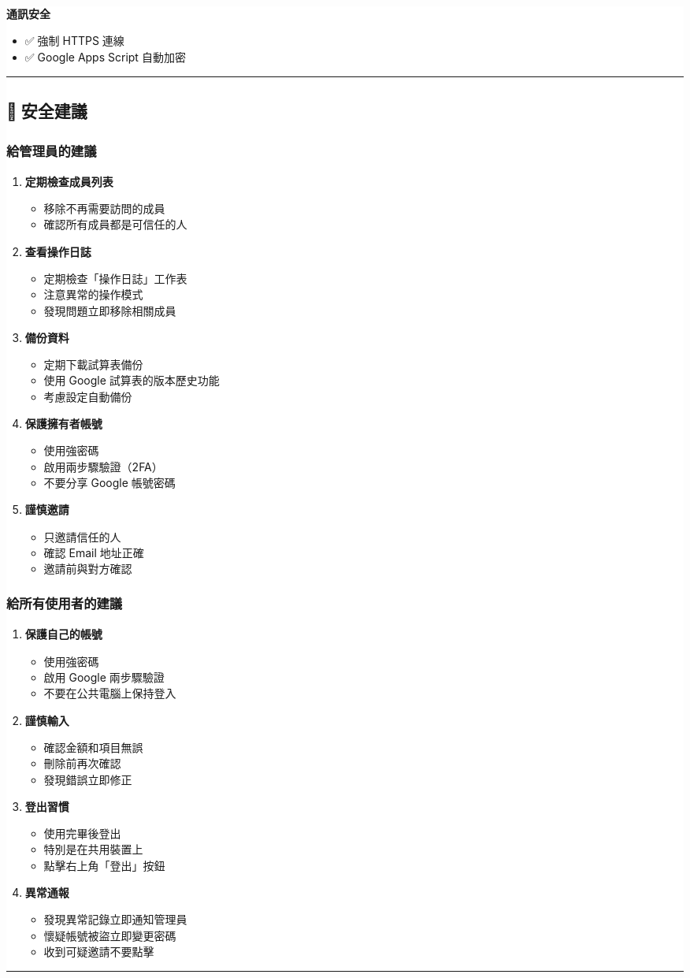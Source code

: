 **通訊安全**
- ✅ 強制 HTTPS 連線
- ✅ Google Apps Script 自動加密

---

## 🚨 安全建議

### 給管理員的建議

1. **定期檢查成員列表**
   - 移除不再需要訪問的成員
   - 確認所有成員都是可信任的人

2. **查看操作日誌**
   - 定期檢查「操作日誌」工作表
   - 注意異常的操作模式
   - 發現問題立即移除相關成員

3. **備份資料**
   - 定期下載試算表備份
   - 使用 Google 試算表的版本歷史功能
   - 考慮設定自動備份

4. **保護擁有者帳號**
   - 使用強密碼
   - 啟用兩步驟驗證（2FA）
   - 不要分享 Google 帳號密碼

5. **謹慎邀請**
   - 只邀請信任的人
   - 確認 Email 地址正確
   - 邀請前與對方確認

### 給所有使用者的建議

1. **保護自己的帳號**
   - 使用強密碼
   - 啟用 Google 兩步驟驗證
   - 不要在公共電腦上保持登入

2. **謹慎輸入**
   - 確認金額和項目無誤
   - 刪除前再次確認
   - 發現錯誤立即修正

3. **登出習慣**
   - 使用完畢後登出
   - 特別是在共用裝置上
   - 點擊右上角「登出」按鈕

4. **異常通報**
   - 發現異常記錄立即通知管理員
   - 懷疑帳號被盜立即變更密碼
   - 收到可疑邀請不要點擊

---